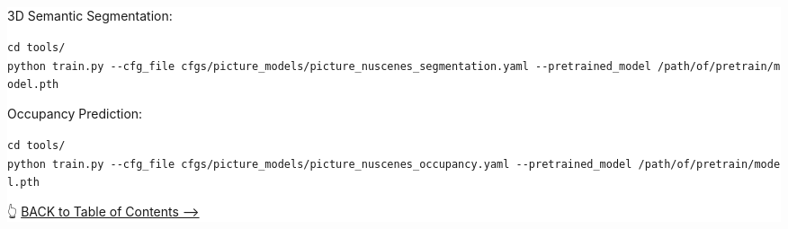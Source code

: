 

3D Semantic Segmentation:

```shell
cd tools/
python train.py --cfg_file cfgs/picture_models/picture_nuscenes_segmentation.yaml --pretrained_model /path/of/pretrain/model.pth
```



Occupancy Prediction:

```shell
cd tools/
python train.py --cfg_file cfgs/picture_models/picture_nuscenes_occupancy.yaml --pretrained_model /path/of/pretrain/model.pth
```

👆 [BACK to Table of Contents -->](#booksoutline)
